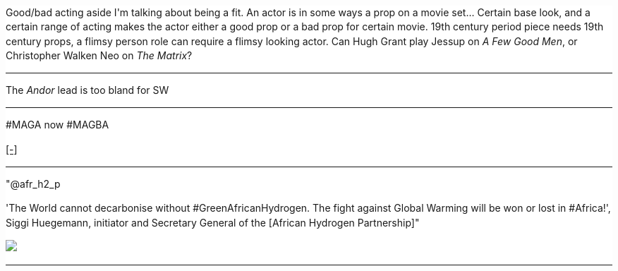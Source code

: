 Good/bad acting aside I'm talking about being a fit. An actor is in
some ways a prop on a movie set... Certain base look, and a certain
range of acting makes the actor either a good prop or a bad prop for
certain movie. 19th century period piece needs 19th century props, a
flimsy person role can require a flimsy looking actor. Can Hugh Grant
play Jessup on *A Few Good Men*, or Christopher Walken Neo on *The
Matrix*?

---

The *Andor* lead is too bland for SW

---

\#MAGA now \#MAGBA 

[[-]](twimg/FhSBN51X0AAk-Le.jpg)

---

"@afr_h2_p

'The World cannot decarbonise without #GreenAfricanHydrogen. The fight
against Global Warming will be won or lost in \#Africa!', Siggi
Huegemann, initiator and Secretary General of the [African Hydrogen
Partnership]"

<img width="340" src="twimg/FhWzoO8WAAAxCnU.png"/>

---
